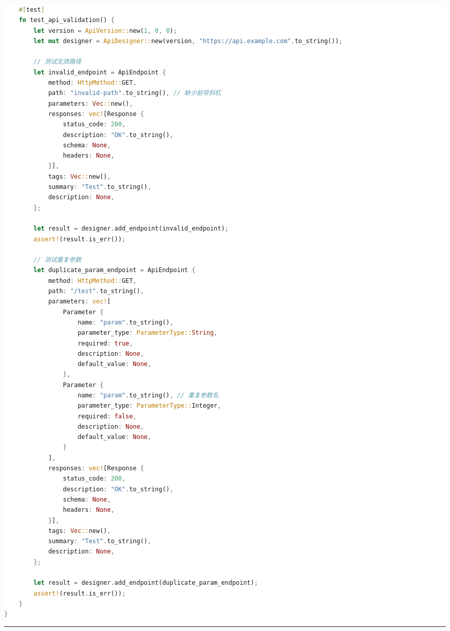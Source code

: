 ```rust
    #[test]
    fn test_api_validation() {
        let version = ApiVersion::new(1, 0, 0);
        let mut designer = ApiDesigner::new(version, "https://api.example.com".to_string());
        
        // 测试无效路径
        let invalid_endpoint = ApiEndpoint {
            method: HttpMethod::GET,
            path: "invalid-path".to_string(), // 缺少前导斜杠
            parameters: Vec::new(),
            responses: vec![Response {
                status_code: 200,
                description: "OK".to_string(),
                schema: None,
                headers: None,
            }],
            tags: Vec::new(),
            summary: "Test".to_string(),
            description: None,
        };
        
        let result = designer.add_endpoint(invalid_endpoint);
        assert!(result.is_err());
        
        // 测试重复参数
        let duplicate_param_endpoint = ApiEndpoint {
            method: HttpMethod::GET,
            path: "/test".to_string(),
            parameters: vec![
                Parameter {
                    name: "param".to_string(),
                    parameter_type: ParameterType::String,
                    required: true,
                    description: None,
                    default_value: None,
                },
                Parameter {
                    name: "param".to_string(), // 重复参数名
                    parameter_type: ParameterType::Integer,
                    required: false,
                    description: None,
                    default_value: None,
                }
            ],
            responses: vec![Response {
                status_code: 200,
                description: "OK".to_string(),
                schema: None,
                headers: None,
            }],
            tags: Vec::new(),
            summary: "Test".to_string(),
            description: None,
        };
        
        let result = designer.add_endpoint(duplicate_param_endpoint);
        assert!(result.is_err());
    }
}
```

---